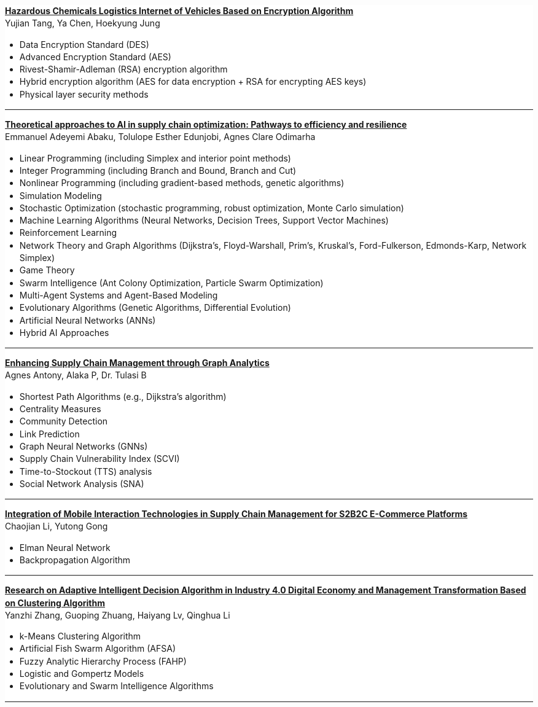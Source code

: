 **[Hazardous Chemicals Logistics Internet of Vehicles Based on Encryption Algorithm](https://doi.org/10.12694/scpe.v25i3.2064)**  
Yujian Tang, Ya Chen, Hoekyung Jung 
- Data Encryption Standard (DES)  
- Advanced Encryption Standard (AES)  
- Rivest-Shamir-Adleman (RSA) encryption algorithm  
- Hybrid encryption algorithm (AES for data encryption + RSA for encrypting AES keys)  
- Physical layer security methods  

---

**[Theoretical approaches to AI in supply chain optimization: Pathways to efficiency and resilience](https://doi.org/10.53771/ijstra.2024.6.1.0033)**  
Emmanuel Adeyemi Abaku, Tolulope Esther Edunjobi, Agnes Clare Odimarha 
- Linear Programming (including Simplex and interior point methods)  
- Integer Programming (including Branch and Bound, Branch and Cut)  
- Nonlinear Programming (including gradient-based methods, genetic algorithms)  
- Simulation Modeling  
- Stochastic Optimization (stochastic programming, robust optimization, Monte Carlo simulation)  
- Machine Learning Algorithms (Neural Networks, Decision Trees, Support Vector Machines)  
- Reinforcement Learning  
- Network Theory and Graph Algorithms (Dijkstra’s, Floyd-Warshall, Prim’s, Kruskal’s, Ford-Fulkerson, Edmonds-Karp, Network Simplex)  
- Game Theory  
- Swarm Intelligence (Ant Colony Optimization, Particle Swarm Optimization)  
- Multi-Agent Systems and Agent-Based Modeling  
- Evolutionary Algorithms (Genetic Algorithms, Differential Evolution)  
- Artificial Neural Networks (ANNs)  
- Hybrid AI Approaches  

---

**[Enhancing Supply Chain Management through Graph Analytics](https://www.ijsat.org/)**  
Agnes Antony, Alaka P, Dr. Tulasi B  
- Shortest Path Algorithms (e.g., Dijkstra’s algorithm)  
- Centrality Measures  
- Community Detection  
- Link Prediction  
- Graph Neural Networks (GNNs)  
- Supply Chain Vulnerability Index (SCVI)  
- Time-to-Stockout (TTS) analysis  
- Social Network Analysis (SNA)  

---

**[Integration of Mobile Interaction Technologies in Supply Chain Management for S2B2C E-Commerce Platforms](https://doi.org/10.3991/ijim.v19i03.53953)**  
Chaojian Li, Yutong Gong 
- Elman Neural Network  
- Backpropagation Algorithm  

---

**[Research on Adaptive Intelligent Decision Algorithm in Industry 4.0 Digital Economy and Management Transformation Based on Clustering Algorithm](https://doi.org/10.17559/TV-20231205001174)**  
Yanzhi Zhang, Guoping Zhuang, Haiyang Lv, Qinghua Li 
- k-Means Clustering Algorithm  
- Artificial Fish Swarm Algorithm (AFSA)  
- Fuzzy Analytic Hierarchy Process (FAHP)  
- Logistic and Gompertz Models  
- Evolutionary and Swarm Intelligence Algorithms  

---